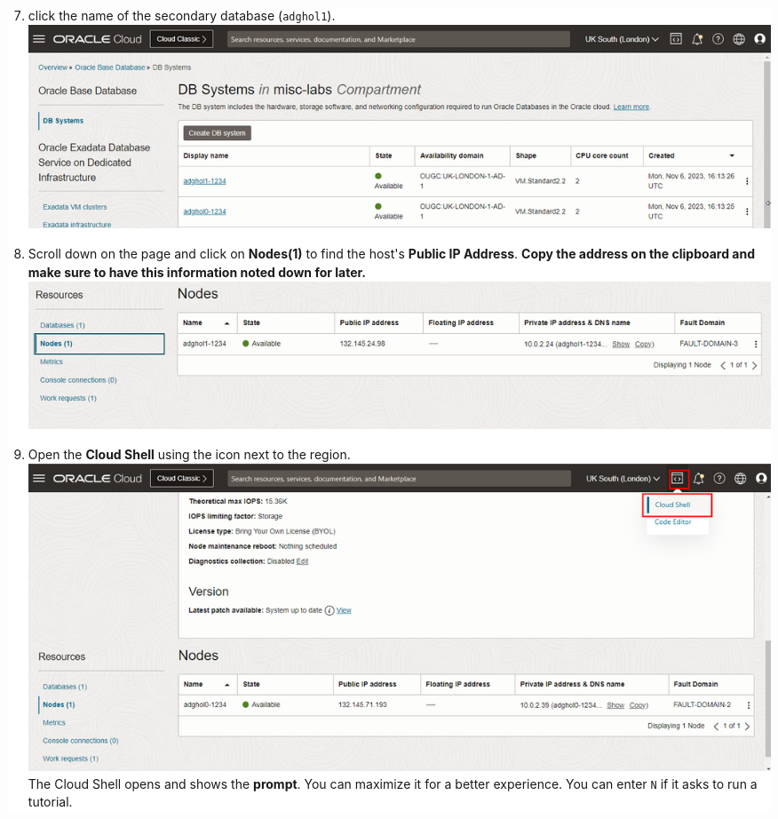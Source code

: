 7. click the name of the secondary database (`adghol1`).
    ![OCI Console showing how to navigate to the next step](images/db-systems.png)

8. Scroll down on the page and click on **Nodes(1)** to find the host's **Public IP Address**.
    **Copy the address on the clipboard and make sure to have this information noted down for later.**
    ![Screenshot of OCI Console showing how to navigate to the next step](images/node1.png)

9. Open the **Cloud Shell** using the icon next to the region.
    ![Screenshot of OCI Console showing the button for the Cloud Shell](images/cloud-shell.png)
  The Cloud Shell opens and shows the **prompt**.
  You can maximize it for a better experience. You can enter `N` if it asks to run a tutorial.

